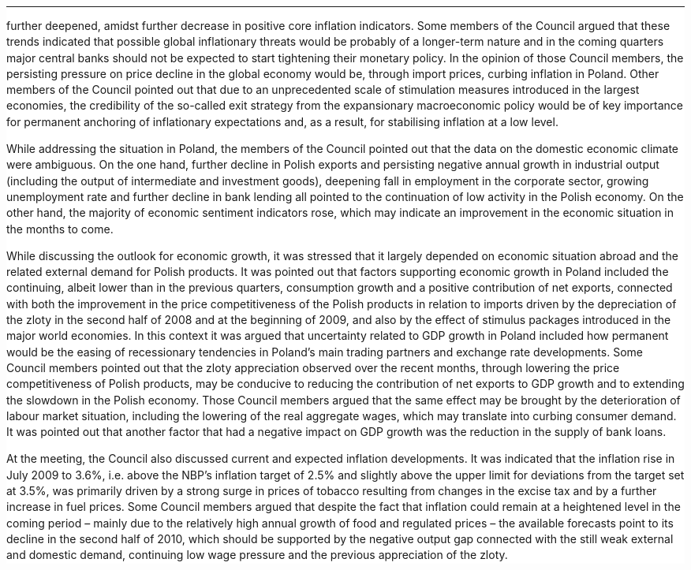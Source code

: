 
-----

further deepened, amidst further decrease in positive core inflation indicators. Some members of the
Council argued that these trends indicated that possible global inflationary threats would be
probably of a longer-term nature and in the coming quarters major central banks should not be
expected to start tightening their monetary policy. In the opinion of those Council members, the
persisting pressure on price decline in the global economy would be, through import prices, curbing
inflation in Poland. Other members of the Council pointed out that due to an unprecedented scale of
stimulation measures introduced in the largest economies, the credibility of the so-called exit
strategy from the expansionary macroeconomic policy would be of key importance for permanent
anchoring of inflationary expectations and, as a result, for stabilising inflation at a low level.

While addressing the situation in Poland, the members of the Council pointed out that the data on
the domestic economic climate were ambiguous. On the one hand, further decline in Polish exports
and persisting negative annual growth in industrial output (including the output of intermediate and
investment goods), deepening fall in employment in the corporate sector, growing unemployment
rate and further decline in bank lending all pointed to the continuation of low activity in the Polish
economy. On the other hand, the majority of economic sentiment indicators rose, which may
indicate an improvement in the economic situation in the months to come.

While discussing the outlook for economic growth, it was stressed that it largely depended on
economic situation abroad and the related external demand for Polish products. It was pointed out
that factors supporting economic growth in Poland included the continuing, albeit lower than in the
previous quarters, consumption growth and a positive contribution of net exports, connected with
both the improvement in the price competitiveness of the Polish products in relation to imports
driven by the depreciation of the zloty in the second half of 2008 and at the beginning of 2009, and
also by the effect of stimulus packages introduced in the major world economies. In this context it
was argued that uncertainty related to GDP growth in Poland included how permanent would be the
easing of recessionary tendencies in Poland’s main trading partners and exchange rate
developments. Some Council members pointed out that the zloty appreciation observed over the
recent months, through lowering the price competitiveness of Polish products, may be conducive to
reducing the contribution of net exports to GDP growth and to extending the slowdown in the
Polish economy. Those Council members argued that the same effect may be brought by the
deterioration of labour market situation, including the lowering of the real aggregate wages, which
may translate into curbing consumer demand. It was pointed out that another factor that had a
negative impact on GDP growth was the reduction in the supply of bank loans.

At the meeting, the Council also discussed current and expected inflation developments. It was
indicated that the inflation rise in July 2009 to 3.6%, i.e. above the NBP’s inflation target of 2.5%
and slightly above the upper limit for deviations from the target set at 3.5%, was primarily driven
by a strong surge in prices of tobacco resulting from changes in the excise tax and by a further
increase in fuel prices. Some Council members argued that despite the fact that inflation could
remain at a heightened level in the coming period – mainly due to the relatively high annual growth
of food and regulated prices – the available forecasts point to its decline in the second half of 2010,
which should be supported by the negative output gap connected with the still weak external and
domestic demand, continuing low wage pressure and the previous appreciation of the zloty.
